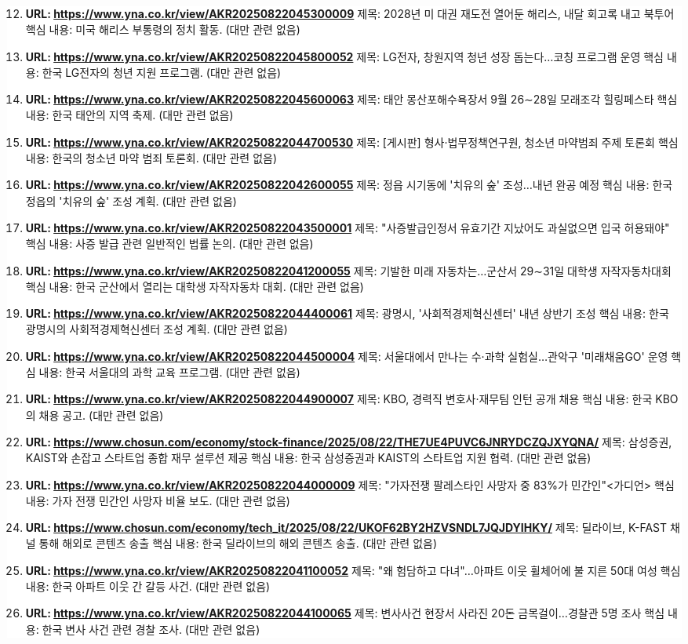 12. **URL: https://www.yna.co.kr/view/AKR20250822045300009**
    제목: 2028년 미 대권 재도전 열어둔 해리스, 내달 회고록 내고 북투어
    핵심 내용: 미국 해리스 부통령의 정치 활동. (대만 관련 없음)

13. **URL: https://www.yna.co.kr/view/AKR20250822045800052**
    제목: LG전자, 창원지역 청년 성장 돕는다…코칭 프로그램 운영
    핵심 내용: 한국 LG전자의 청년 지원 프로그램. (대만 관련 없음)

14. **URL: https://www.yna.co.kr/view/AKR20250822045600063**
    제목: 태안 몽산포해수욕장서 9월 26∼28일 모래조각 힐링페스타
    핵심 내용: 한국 태안의 지역 축제. (대만 관련 없음)

15. **URL: https://www.yna.co.kr/view/AKR20250822044700530**
    제목: [게시판] 형사·법무정책연구원, 청소년 마약범죄 주제 토론회
    핵심 내용: 한국의 청소년 마약 범죄 토론회. (대만 관련 없음)

16. **URL: https://www.yna.co.kr/view/AKR20250822042600055**
    제목: 정읍 시기동에 '치유의 숲' 조성…내년 완공 예정
    핵심 내용: 한국 정읍의 '치유의 숲' 조성 계획. (대만 관련 없음)

17. **URL: https://www.yna.co.kr/view/AKR20250822043500001**
    제목: "사증발급인정서 유효기간 지났어도 과실없으면 입국 허용돼야"
    핵심 내용: 사증 발급 관련 일반적인 법률 논의. (대만 관련 없음)

18. **URL: https://www.yna.co.kr/view/AKR20250822041200055**
    제목: 기발한 미래 자동차는…군산서 29∼31일 대학생 자작자동차대회
    핵심 내용: 한국 군산에서 열리는 대학생 자작자동차 대회. (대만 관련 없음)

19. **URL: https://www.yna.co.kr/view/AKR20250822044400061**
    제목: 광명시, '사회적경제혁신센터' 내년 상반기 조성
    핵심 내용: 한국 광명시의 사회적경제혁신센터 조성 계획. (대만 관련 없음)

20. **URL: https://www.yna.co.kr/view/AKR20250822044500004**
    제목: 서울대에서 만나는 수·과학 실험실…관악구 '미래채움GO' 운영
    핵심 내용: 한국 서울대의 과학 교육 프로그램. (대만 관련 없음)

21. **URL: https://www.yna.co.kr/view/AKR20250822044900007**
    제목: KBO, 경력직 변호사·재무팀 인턴 공개 채용
    핵심 내용: 한국 KBO의 채용 공고. (대만 관련 없음)

22. **URL: https://www.chosun.com/economy/stock-finance/2025/08/22/THE7UE4PUVC6JNRYDCZQJXYQNA/**
    제목: 삼성증권, KAIST와 손잡고 스타트업 종합 재무 설루션 제공
    핵심 내용: 한국 삼성증권과 KAIST의 스타트업 지원 협력. (대만 관련 없음)

23. **URL: https://www.yna.co.kr/view/AKR20250822044000009**
    제목: "가자전쟁 팔레스타인 사망자 중 83%가 민간인"<가디언>
    핵심 내용: 가자 전쟁 민간인 사망자 비율 보도. (대만 관련 없음)

24. **URL: https://www.chosun.com/economy/tech_it/2025/08/22/UKOF62BY2HZVSNDL7JQJDYIHKY/**
    제목: 딜라이브, K-FAST 채널 통해 해외로 콘텐츠 송출
    핵심 내용: 한국 딜라이브의 해외 콘텐츠 송출. (대만 관련 없음)

25. **URL: https://www.yna.co.kr/view/AKR20250822041100052**
    제목: "왜 험담하고 다녀"…아파트 이웃 휠체어에 불 지른 50대 여성
    핵심 내용: 한국 아파트 이웃 간 갈등 사건. (대만 관련 없음)

26. **URL: https://www.yna.co.kr/view/AKR20250822044100065**
    제목: 변사사건 현장서 사라진 20돈 금목걸이…경찰관 5명 조사
    핵심 내용: 한국 변사 사건 관련 경찰 조사. (대만 관련 없음)
